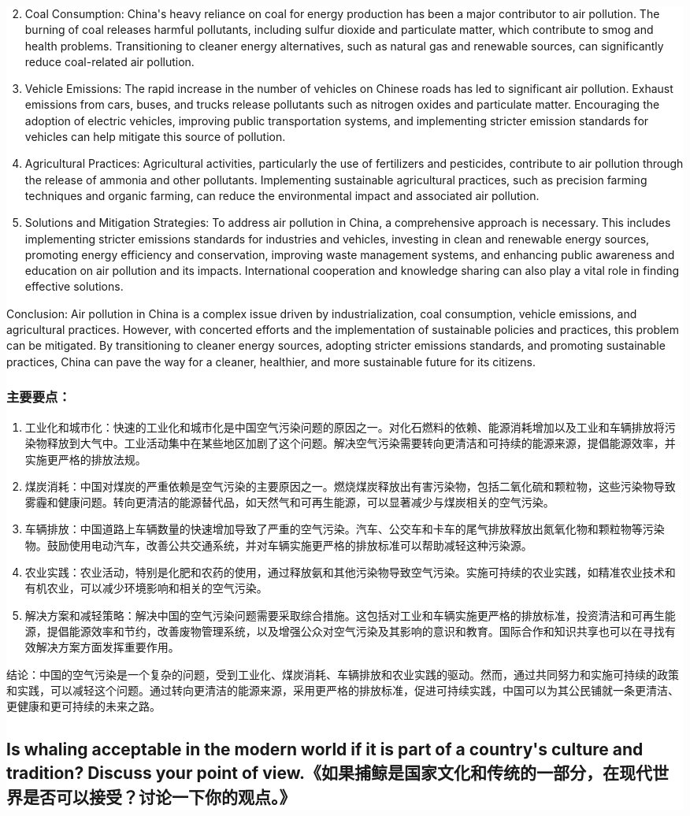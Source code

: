 2. Coal Consumption:
China's heavy reliance on coal for energy production has been a major contributor to air pollution. The burning of coal releases harmful pollutants, including sulfur dioxide and particulate matter, which contribute to smog and health problems. Transitioning to cleaner energy alternatives, such as natural gas and renewable sources, can significantly reduce coal-related air pollution.

3. Vehicle Emissions:
The rapid increase in the number of vehicles on Chinese roads has led to significant air pollution. Exhaust emissions from cars, buses, and trucks release pollutants such as nitrogen oxides and particulate matter. Encouraging the adoption of electric vehicles, improving public transportation systems, and implementing stricter emission standards for vehicles can help mitigate this source of pollution.

4. Agricultural Practices:
Agricultural activities, particularly the use of fertilizers and pesticides, contribute to air pollution through the release of ammonia and other pollutants. Implementing sustainable agricultural practices, such as precision farming techniques and organic farming, can reduce the environmental impact and associated air pollution.

5. Solutions and Mitigation Strategies:
To address air pollution in China, a comprehensive approach is necessary. This includes implementing stricter emissions standards for industries and vehicles, investing in clean and renewable energy sources, promoting energy efficiency and conservation, improving waste management systems, and enhancing public awareness and education on air pollution and its impacts. International cooperation and knowledge sharing can also play a vital role in finding effective solutions.

Conclusion:
Air pollution in China is a complex issue driven by industrialization, coal consumption, vehicle emissions, and agricultural practices. However, with concerted efforts and the implementation of sustainable policies and practices, this problem can be mitigated. By transitioning to cleaner energy sources, adopting stricter emissions standards, and promoting sustainable practices, China can pave the way for a cleaner, healthier, and more sustainable future for its citizens.

### 主要要点：

1. 工业化和城市化：快速的工业化和城市化是中国空气污染问题的原因之一。对化石燃料的依赖、能源消耗增加以及工业和车辆排放将污染物释放到大气中。工业活动集中在某些地区加剧了这个问题。解决空气污染需要转向更清洁和可持续的能源来源，提倡能源效率，并实施更严格的排放法规。

2. 煤炭消耗：中国对煤炭的严重依赖是空气污染的主要原因之一。燃烧煤炭释放出有害污染物，包括二氧化硫和颗粒物，这些污染物导致雾霾和健康问题。转向更清洁的能源替代品，如天然气和可再生能源，可以显著减少与煤炭相关的空气污染。

3. 车辆排放：中国道路上车辆数量的快速增加导致了严重的空气污染。汽车、公交车和卡车的尾气排放释放出氮氧化物和颗粒物等污染物。鼓励使用电动汽车，改善公共交通系统，并对车辆实施更严格的排放标准可以帮助减轻这种污染源。

4. 农业实践：农业活动，特别是化肥和农药的使用，通过释放氨和其他污染物导致空气污染。实施可持续的农业实践，如精准农业技术和有机农业，可以减少环境影响和相关的空气污染。

5. 解决方案和减轻策略：解决中国的空气污染问题需要采取综合措施。这包括对工业和车辆实施更严格的排放标准，投资清洁和可再生能源，提倡能源效率和节约，改善废物管理系统，以及增强公众对空气污染及其影响的意识和教育。国际合作和知识共享也可以在寻找有效解决方案方面发挥重要作用。

结论：中国的空气污染是一个复杂的问题，受到工业化、煤炭消耗、车辆排放和农业实践的驱动。然而，通过共同努力和实施可持续的政策和实践，可以减轻这个问题。通过转向更清洁的能源来源，采用更严格的排放标准，促进可持续实践，中国可以为其公民铺就一条更清洁、更健康和更可持续的未来之路。

## Is whaling acceptable in the modern world if it is part of a country's culture and tradition? Discuss your point of view.《如果捕鲸是国家文化和传统的一部分，在现代世界是否可以接受？讨论一下你的观点。》
